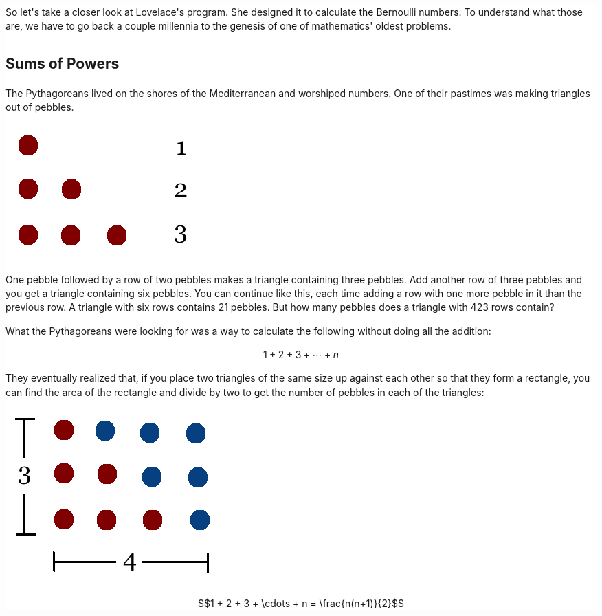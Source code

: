 So let's take a closer look at Lovelace's program. She designed it to calculate
the Bernoulli numbers. To understand what those are, we have to go back a
couple millennia to the genesis of one of mathematics' oldest problems.

## Sums of Powers
The Pythagoreans lived on the shores of the Mediterranean and worshiped
numbers. One of their pastimes was making triangles out of pebbles.

![](/images/triangular_numbers1.png)

One pebble followed by a row of two pebbles makes a triangle
containing three pebbles. Add another row of three pebbles and you get a
triangle containing six pebbles. You can continue like this, each time adding a
row with one more pebble in it than the previous row. A triangle with six rows
contains 21 pebbles. But how many pebbles does a triangle with 423 rows
contain?

What the Pythagoreans were looking for was a way to calculate the following
without doing all the addition:

$$1 + 2 + 3 + \cdots + n$$

They eventually realized that, if you place two triangles of the same size up
against each other so that they form a rectangle, you can find the area of the
rectangle and divide by two to get the number of pebbles in each of the
triangles:

![](/images/triangular_numbers2.png)

$$1 + 2 + 3 + \cdots + n = \frac{n(n+1)}{2}$$
